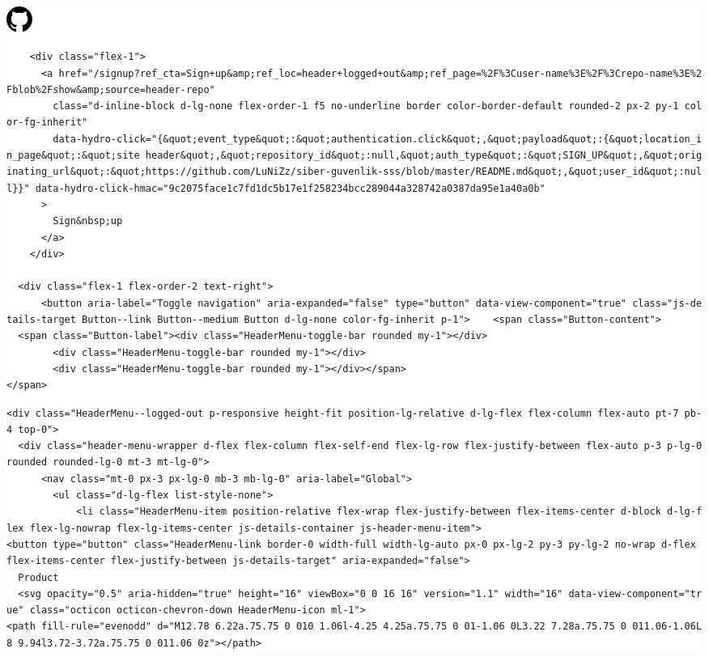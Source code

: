   <div class="container-xl d-flex flex-column flex-lg-row flex-items-center p-responsive height-full position-relative z-1">
    <div class="d-flex flex-justify-between flex-items-center width-full width-lg-auto">
      <a class="mr-lg-3 color-fg-inherit flex-order-2" href="https://github.com/" aria-label="Homepage" data-ga-click="(Logged out) Header, go to homepage, icon:logo-wordmark">
        <svg height="32" aria-hidden="true" viewBox="0 0 16 16" version="1.1" width="32" data-view-component="true" class="octicon octicon-mark-github">
    <path fill-rule="evenodd" d="M8 0C3.58 0 0 3.58 0 8c0 3.54 2.29 6.53 5.47 7.59.4.07.55-.17.55-.38 0-.19-.01-.82-.01-1.49-2.01.37-2.53-.49-2.69-.94-.09-.23-.48-.94-.82-1.13-.28-.15-.68-.52-.01-.53.63-.01 1.08.58 1.23.82.72 1.21 1.87.87 2.33.66.07-.52.28-.87.51-1.07-1.78-.2-3.64-.89-3.64-3.95 0-.87.31-1.59.82-2.15-.08-.2-.36-1.02.08-2.12 0 0 .67-.21 2.2.82.64-.18 1.32-.27 2-.27.68 0 1.36.09 2 .27 1.53-1.04 2.2-.82 2.2-.82.44 1.1.16 1.92.08 2.12.51.56.82 1.27.82 2.15 0 3.07-1.87 3.75-3.65 3.95.29.25.54.73.54 1.48 0 1.07-.01 1.93-.01 2.2 0 .21.15.46.55.38A8.013 8.013 0 0016 8c0-4.42-3.58-8-8-8z"></path>
</svg>
      </a>

        <div class="flex-1">
          <a href="/signup?ref_cta=Sign+up&amp;ref_loc=header+logged+out&amp;ref_page=%2F%3Cuser-name%3E%2F%3Crepo-name%3E%2Fblob%2Fshow&amp;source=header-repo"
            class="d-inline-block d-lg-none flex-order-1 f5 no-underline border color-border-default rounded-2 px-2 py-1 color-fg-inherit"
            data-hydro-click="{&quot;event_type&quot;:&quot;authentication.click&quot;,&quot;payload&quot;:{&quot;location_in_page&quot;:&quot;site header&quot;,&quot;repository_id&quot;:null,&quot;auth_type&quot;:&quot;SIGN_UP&quot;,&quot;originating_url&quot;:&quot;https://github.com/LuNiZz/siber-guvenlik-sss/blob/master/README.md&quot;,&quot;user_id&quot;:null}}" data-hydro-click-hmac="9c2075face1c7fd1dc5b17e1f258234bcc289044a328742a0387da95e1a40a0b"
          >
            Sign&nbsp;up
          </a>
        </div>

      <div class="flex-1 flex-order-2 text-right">
          <button aria-label="Toggle navigation" aria-expanded="false" type="button" data-view-component="true" class="js-details-target Button--link Button--medium Button d-lg-none color-fg-inherit p-1">    <span class="Button-content">
      <span class="Button-label"><div class="HeaderMenu-toggle-bar rounded my-1"></div>
            <div class="HeaderMenu-toggle-bar rounded my-1"></div>
            <div class="HeaderMenu-toggle-bar rounded my-1"></div></span>
    </span>
</button>  
      </div>
    </div>


    <div class="HeaderMenu--logged-out p-responsive height-fit position-lg-relative d-lg-flex flex-column flex-auto pt-7 pb-4 top-0">
      <div class="header-menu-wrapper d-flex flex-column flex-self-end flex-lg-row flex-justify-between flex-auto p-3 p-lg-0 rounded rounded-lg-0 mt-3 mt-lg-0">
          <nav class="mt-0 px-3 px-lg-0 mb-3 mb-lg-0" aria-label="Global">
            <ul class="d-lg-flex list-style-none">
                <li class="HeaderMenu-item position-relative flex-wrap flex-justify-between flex-items-center d-block d-lg-flex flex-lg-nowrap flex-lg-items-center js-details-container js-header-menu-item">
    <button type="button" class="HeaderMenu-link border-0 width-full width-lg-auto px-0 px-lg-2 py-3 py-lg-2 no-wrap d-flex flex-items-center flex-justify-between js-details-target" aria-expanded="false">
      Product
      <svg opacity="0.5" aria-hidden="true" height="16" viewBox="0 0 16 16" version="1.1" width="16" data-view-component="true" class="octicon octicon-chevron-down HeaderMenu-icon ml-1">
    <path fill-rule="evenodd" d="M12.78 6.22a.75.75 0 010 1.06l-4.25 4.25a.75.75 0 01-1.06 0L3.22 7.28a.75.75 0 011.06-1.06L8 9.94l3.72-3.72a.75.75 0 011.06 0z"></path>
</svg>
    </button>
    <div class="HeaderMenu-dropdown dropdown-menu rounded m-0 p-0 py-2 py-lg-4 position-relative position-lg-absolute left-0 left-lg-n3 d-lg-flex dropdown-menu-wide">